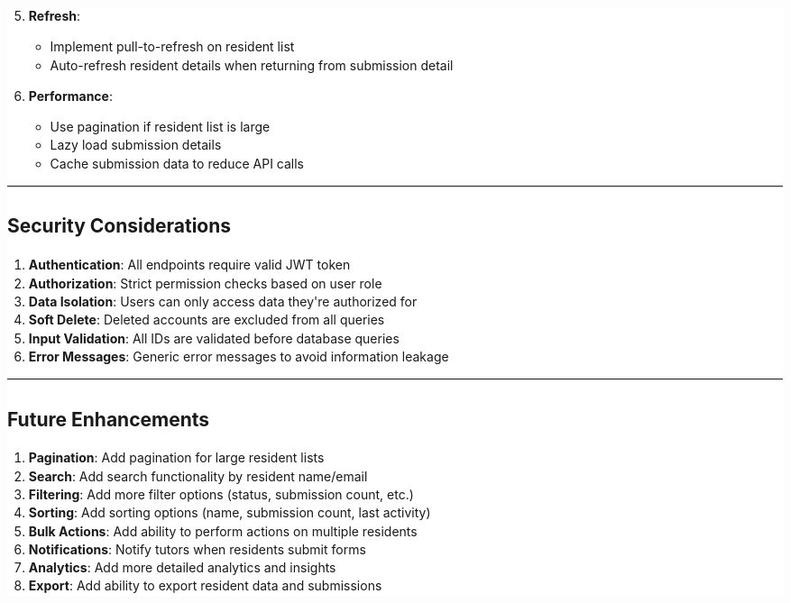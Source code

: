 5. **Refresh**:

   - Implement pull-to-refresh on resident list
   - Auto-refresh resident details when returning from submission detail

6. **Performance**:
   - Use pagination if resident list is large
   - Lazy load submission details
   - Cache submission data to reduce API calls

---

## Security Considerations

1. **Authentication**: All endpoints require valid JWT token
2. **Authorization**: Strict permission checks based on user role
3. **Data Isolation**: Users can only access data they're authorized for
4. **Soft Delete**: Deleted accounts are excluded from all queries
5. **Input Validation**: All IDs are validated before database queries
6. **Error Messages**: Generic error messages to avoid information leakage

---

## Future Enhancements

1. **Pagination**: Add pagination for large resident lists
2. **Search**: Add search functionality by resident name/email
3. **Filtering**: Add more filter options (status, submission count, etc.)
4. **Sorting**: Add sorting options (name, submission count, last activity)
5. **Bulk Actions**: Add ability to perform actions on multiple residents
6. **Notifications**: Notify tutors when residents submit forms
7. **Analytics**: Add more detailed analytics and insights
8. **Export**: Add ability to export resident data and submissions
